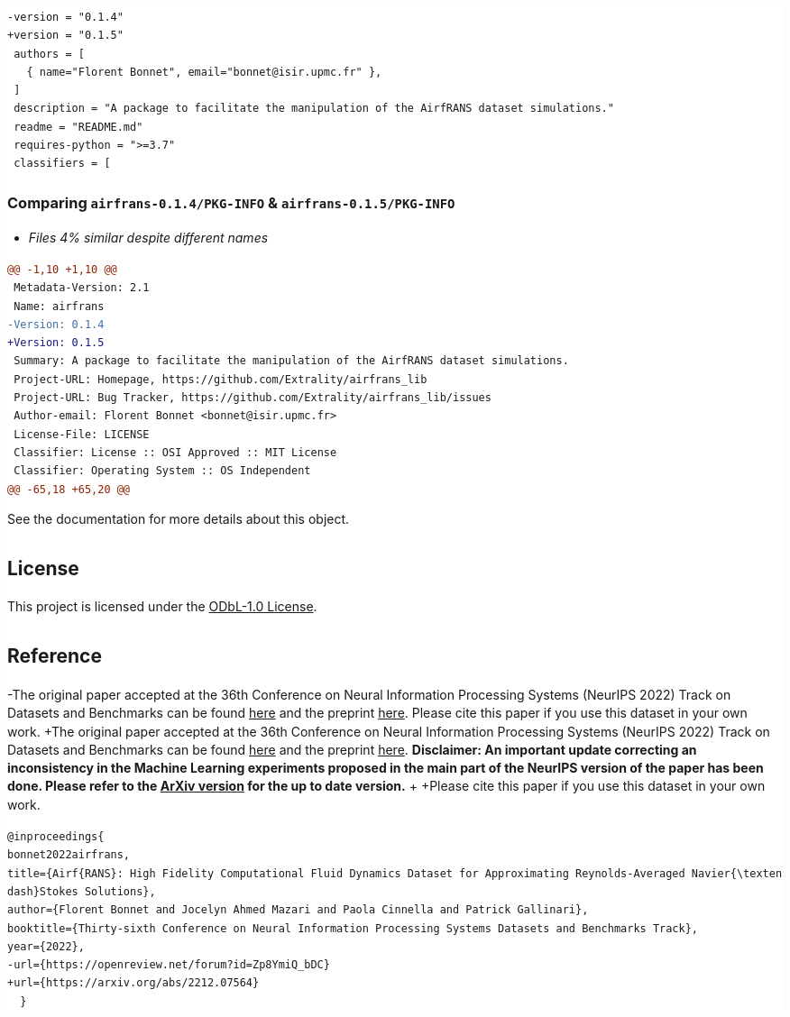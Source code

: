 ```
-version = "0.1.4"
+version = "0.1.5"
 authors = [
   { name="Florent Bonnet", email="bonnet@isir.upmc.fr" },
 ]
 description = "A package to facilitate the manipulation of the AirfRANS dataset simulations."
 readme = "README.md"
 requires-python = ">=3.7"
 classifiers = [
```

### Comparing `airfrans-0.1.4/PKG-INFO` & `airfrans-0.1.5/PKG-INFO`

 * *Files 4% similar despite different names*

```diff
@@ -1,10 +1,10 @@
 Metadata-Version: 2.1
 Name: airfrans
-Version: 0.1.4
+Version: 0.1.5
 Summary: A package to facilitate the manipulation of the AirfRANS dataset simulations.
 Project-URL: Homepage, https://github.com/Extrality/airfrans_lib
 Project-URL: Bug Tracker, https://github.com/Extrality/airfrans_lib/issues
 Author-email: Florent Bonnet <bonnet@isir.upmc.fr>
 License-File: LICENSE
 Classifier: License :: OSI Approved :: MIT License
 Classifier: Operating System :: OS Independent
@@ -65,18 +65,20 @@
 ```
 See the documentation for more details about this object.
 
 ## License
 This project is licensed under the [ODbL-1.0 License](https://opendatacommons.org/licenses/odbl/1-0/).
 
 ## Reference
-The original paper accepted at the 36th Conference on Neural Information Processing Systems (NeurIPS 2022) Track on Datasets and Benchmarks can be found [here](https://openreview.net/forum?id=Zp8YmiQ_bDC) and the preprint [here](https://arxiv.org/abs/2212.07564). Please cite this paper if you use this dataset in your own work.
+The original paper accepted at the 36th Conference on Neural Information Processing Systems (NeurIPS 2022) Track on Datasets and Benchmarks can be found [here](https://openreview.net/forum?id=Zp8YmiQ_bDC) and the preprint [here](https://arxiv.org/abs/2212.07564). **Disclaimer: An important update correcting an inconsistency in the Machine Learning experiments proposed in the main part of the NeurIPS version of the paper has been done. Please refer to the [ArXiv version](https://arxiv.org/abs/2212.07564) for the up to date version.** 
+
+Please cite this paper if you use this dataset in your own work.
 ```
 @inproceedings{
 bonnet2022airfrans,
 title={Airf{RANS}: High Fidelity Computational Fluid Dynamics Dataset for Approximating Reynolds-Averaged Navier{\textendash}Stokes Solutions},
 author={Florent Bonnet and Jocelyn Ahmed Mazari and Paola Cinnella and Patrick Gallinari},
 booktitle={Thirty-sixth Conference on Neural Information Processing Systems Datasets and Benchmarks Track},
 year={2022},
-url={https://openreview.net/forum?id=Zp8YmiQ_bDC}
+url={https://arxiv.org/abs/2212.07564}
   }
 ```
